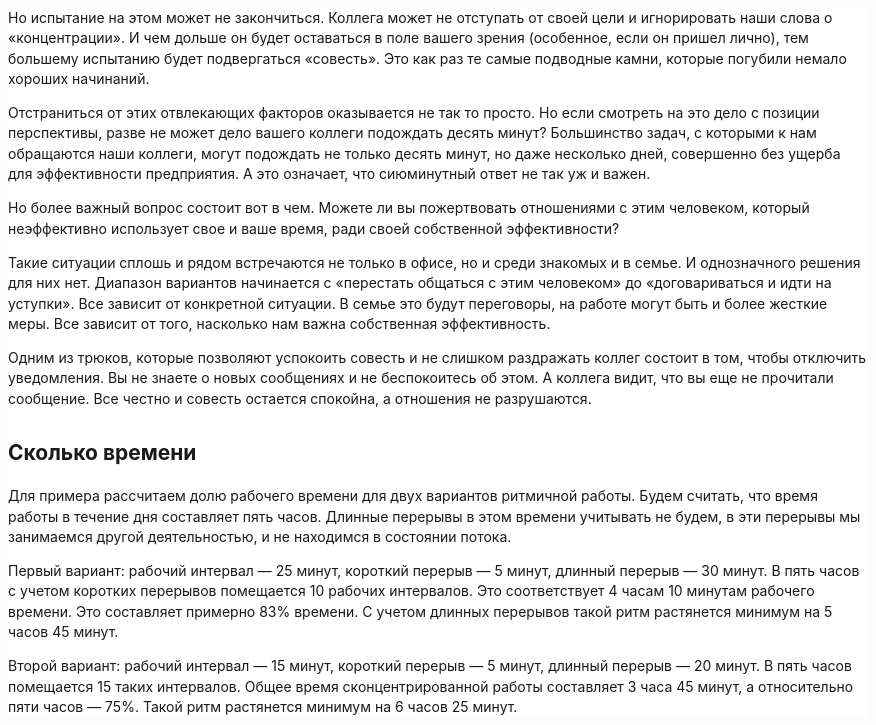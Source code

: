 Но испытание на этом может не закончиться. Коллега может не отступать
от своей цели и игнорировать наши слова о «концентрации». И чем дольше
он будет оставаться в поле вашего зрения (особенное, если он пришел
лично), тем большему испытанию будет подвергаться «совесть». Это как
раз те самые подводные камни, которые погубили немало хороших
начинаний.

Отстраниться от этих отвлекающих факторов оказывается не так то
просто. Но если смотреть на это дело с позиции перспективы, разве не
может дело вашего коллеги подождать десять минут? Большинство задач, с
которыми к нам обращаются наши коллеги, могут подождать не только
десять минут, но даже несколько дней, совершенно без ущерба для
эффективности предприятия. А это означает, что сиюминутный ответ не
так уж и важен.

Но более важный вопрос состоит вот в чем. Можете ли вы пожертвовать
отношениями с этим человеком, который неэффективно использует свое и
ваше время, ради своей собственной эффективности?

Такие ситуации сплошь и рядом встречаются не только в офисе, но и
среди знакомых и в семье. И однозначного решения для них нет. Диапазон
вариантов начинается с «перестать общаться с этим человеком» до
«договариваться и идти на уступки». Все зависит от конкретной
ситуации. В семье это будут переговоры, на работе могут быть и более
жесткие меры. Все зависит от того, насколько нам важна собственная
эффективность.

Одним из трюков, которые позволяют успокоить совесть и не слишком
раздражать коллег состоит в том, чтобы отключить уведомления. Вы не
знаете о новых сообщениях и не беспокоитесь об этом. А коллега видит,
что вы еще не прочитали сообщение. Все честно и совесть остается
спокойна, а отношения не разрушаются.

## Сколько времени

Для примера рассчитаем долю рабочего времени для двух вариантов
ритмичной работы. Будем считать, что время работы в течение дня
составляет пять часов. Длинные перерывы в этом времени учитывать не
будем, в эти перерывы мы занимаемся другой деятельностью, и не
находимся в состоянии потока.

Первый вариант: рабочий интервал — 25 минут, короткий перерыв — 5
минут, длинный перерыв — 30 минут. В пять часов с учетом коротких
перерывов помещается 10 рабочих интервалов. Это соответствует 4 часам
10 минутам рабочего времени. Это составляет примерно 83% времени. С
учетом длинных перерывов такой ритм растянется минимум на 5 часов 45
минут.

Второй вариант: рабочий интервал — 15 минут, короткий перерыв — 5
минут, длинный перерыв — 20 минут. В пять часов помещается 15 таких
интервалов. Общее время сконцентрированной работы составляет 3 часа 45
минут, а относительно пяти часов — 75%. Такой ритм растянется минимум
на 6 часов 25 минут.
